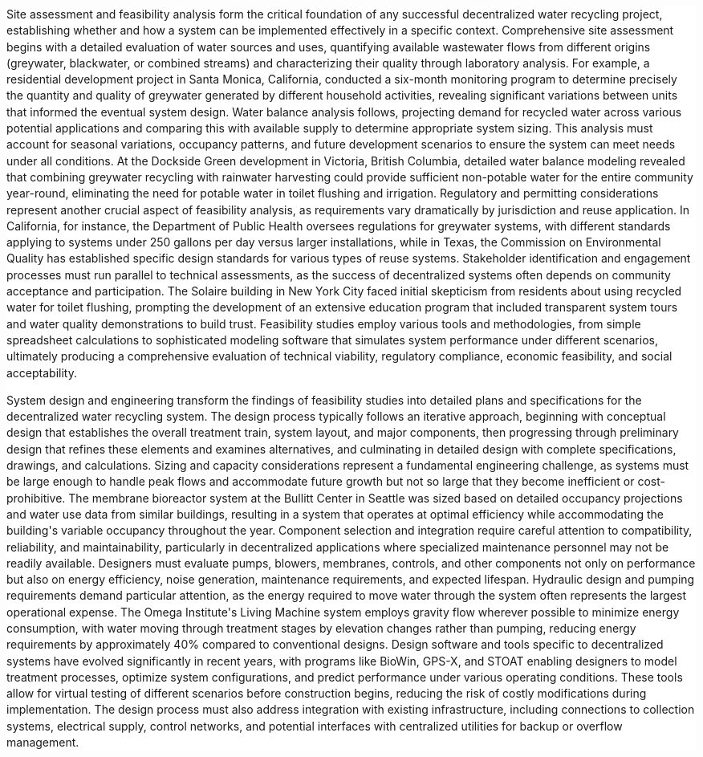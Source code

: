 Site assessment and feasibility analysis form the critical foundation of any successful decentralized water recycling project, establishing whether and how a system can be implemented effectively in a specific context. Comprehensive site assessment begins with a detailed evaluation of water sources and uses, quantifying available wastewater flows from different origins (greywater, blackwater, or combined streams) and characterizing their quality through laboratory analysis. For example, a residential development project in Santa Monica, California, conducted a six-month monitoring program to determine precisely the quantity and quality of greywater generated by different household activities, revealing significant variations between units that informed the eventual system design. Water balance analysis follows, projecting demand for recycled water across various potential applications and comparing this with available supply to determine appropriate system sizing. This analysis must account for seasonal variations, occupancy patterns, and future development scenarios to ensure the system can meet needs under all conditions. At the Dockside Green development in Victoria, British Columbia, detailed water balance modeling revealed that combining greywater recycling with rainwater harvesting could provide sufficient non-potable water for the entire community year-round, eliminating the need for potable water in toilet flushing and irrigation. Regulatory and permitting considerations represent another crucial aspect of feasibility analysis, as requirements vary dramatically by jurisdiction and reuse application. In California, for instance, the Department of Public Health oversees regulations for greywater systems, with different standards applying to systems under 250 gallons per day versus larger installations, while in Texas, the Commission on Environmental Quality has established specific design standards for various types of reuse systems. Stakeholder identification and engagement processes must run parallel to technical assessments, as the success of decentralized systems often depends on community acceptance and participation. The Solaire building in New York City faced initial skepticism from residents about using recycled water for toilet flushing, prompting the development of an extensive education program that included transparent system tours and water quality demonstrations to build trust. Feasibility studies employ various tools and methodologies, from simple spreadsheet calculations to sophisticated modeling software that simulates system performance under different scenarios, ultimately producing a comprehensive evaluation of technical viability, regulatory compliance, economic feasibility, and social acceptability.

System design and engineering transform the findings of feasibility studies into detailed plans and specifications for the decentralized water recycling system. The design process typically follows an iterative approach, beginning with conceptual design that establishes the overall treatment train, system layout, and major components, then progressing through preliminary design that refines these elements and examines alternatives, and culminating in detailed design with complete specifications, drawings, and calculations. Sizing and capacity considerations represent a fundamental engineering challenge, as systems must be large enough to handle peak flows and accommodate future growth but not so large that they become inefficient or cost-prohibitive. The membrane bioreactor system at the Bullitt Center in Seattle was sized based on detailed occupancy projections and water use data from similar buildings, resulting in a system that operates at optimal efficiency while accommodating the building's variable occupancy throughout the year. Component selection and integration require careful attention to compatibility, reliability, and maintainability, particularly in decentralized applications where specialized maintenance personnel may not be readily available. Designers must evaluate pumps, blowers, membranes, controls, and other components not only on performance but also on energy efficiency, noise generation, maintenance requirements, and expected lifespan. Hydraulic design and pumping requirements demand particular attention, as the energy required to move water through the system often represents the largest operational expense. The Omega Institute's Living Machine system employs gravity flow wherever possible to minimize energy consumption, with water moving through treatment stages by elevation changes rather than pumping, reducing energy requirements by approximately 40% compared to conventional designs. Design software and tools specific to decentralized systems have evolved significantly in recent years, with programs like BioWin, GPS-X, and STOAT enabling designers to model treatment processes, optimize system configurations, and predict performance under various operating conditions. These tools allow for virtual testing of different scenarios before construction begins, reducing the risk of costly modifications during implementation. The design process must also address integration with existing infrastructure, including connections to collection systems, electrical supply, control networks, and potential interfaces with centralized utilities for backup or overflow management.
